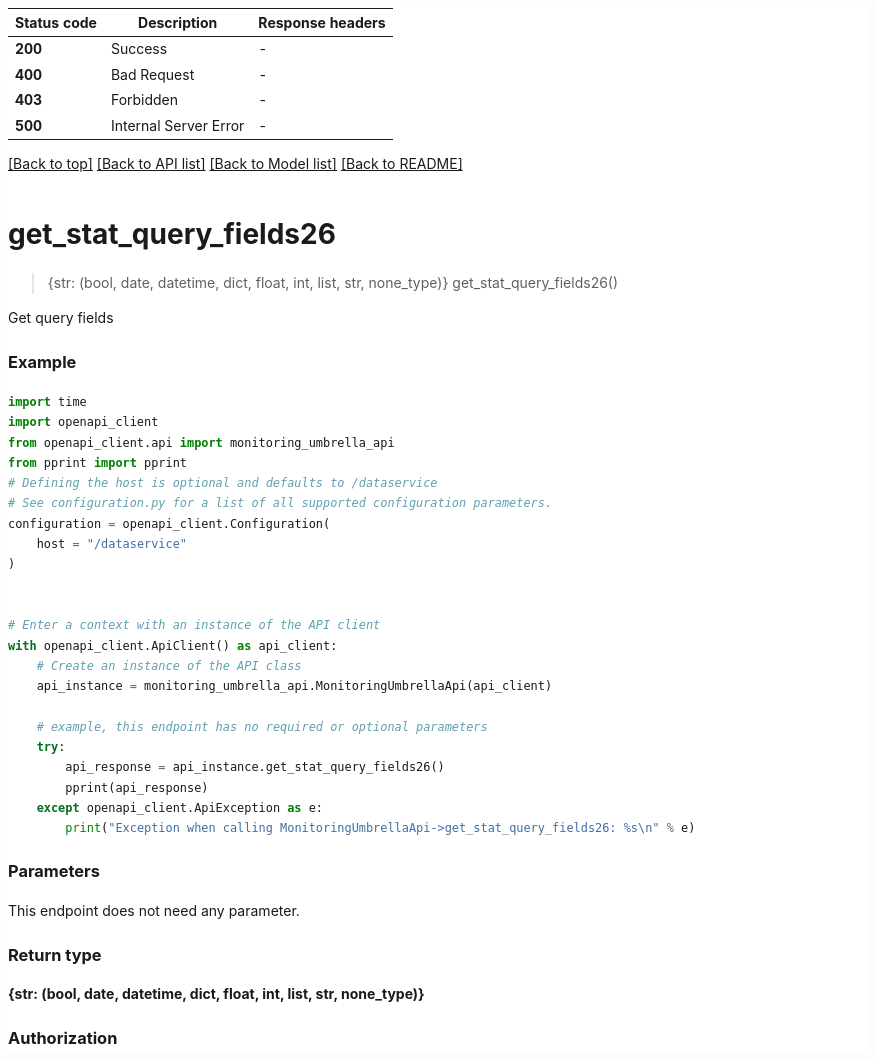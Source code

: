 | Status code | Description | Response headers |
|-------------|-------------|------------------|
**200** | Success |  -  |
**400** | Bad Request |  -  |
**403** | Forbidden |  -  |
**500** | Internal Server Error |  -  |

[[Back to top]](#) [[Back to API list]](../README.md#documentation-for-api-endpoints) [[Back to Model list]](../README.md#documentation-for-models) [[Back to README]](../README.md)

# **get_stat_query_fields26**
> {str: (bool, date, datetime, dict, float, int, list, str, none_type)} get_stat_query_fields26()



Get query fields

### Example


```python
import time
import openapi_client
from openapi_client.api import monitoring_umbrella_api
from pprint import pprint
# Defining the host is optional and defaults to /dataservice
# See configuration.py for a list of all supported configuration parameters.
configuration = openapi_client.Configuration(
    host = "/dataservice"
)


# Enter a context with an instance of the API client
with openapi_client.ApiClient() as api_client:
    # Create an instance of the API class
    api_instance = monitoring_umbrella_api.MonitoringUmbrellaApi(api_client)

    # example, this endpoint has no required or optional parameters
    try:
        api_response = api_instance.get_stat_query_fields26()
        pprint(api_response)
    except openapi_client.ApiException as e:
        print("Exception when calling MonitoringUmbrellaApi->get_stat_query_fields26: %s\n" % e)
```


### Parameters
This endpoint does not need any parameter.

### Return type

**{str: (bool, date, datetime, dict, float, int, list, str, none_type)}**

### Authorization
